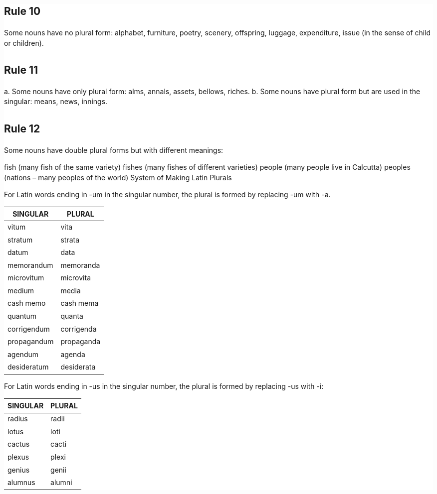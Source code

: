 ## Rule 10

Some nouns have no plural form: alphabet, furniture, poetry, scenery, offspring, luggage, expenditure, issue (in the sense of child or children).

## Rule 11

a. Some nouns have only plural form: alms, annals, assets, bellows, riches. 
b. Some nouns have plural form but are used in the singular: means, news, innings.

## Rule 12

Some nouns have double plural forms but with different meanings:

fish (many fish of the same variety)	fishes (many fishes of different varieties)
people (many people live in Calcutta)	peoples (nations – many peoples of the world)
System of Making Latin Plurals

For Latin words ending in -um in the singular number, the plural is formed by replacing -um with -a.

SINGULAR | PLURAL
--- | ---
vitum |	vita
stratum | strata
datum |	data
memorandum | memoranda
microvitum | microvita
medium | media
cash memo |	cash mema
quantum	| quanta
corrigendum	| corrigenda
propagandum	| propaganda
agendum	| agenda
desideratum	| desiderata

For Latin words ending in -us in the singular number, the plural is formed by replacing -us with -i:

SINGULAR |	PLURAL
--- | ---
radius | radii
lotus | loti
cactus | cacti
plexus | plexi
genius | genii
alumnus	| alumni
